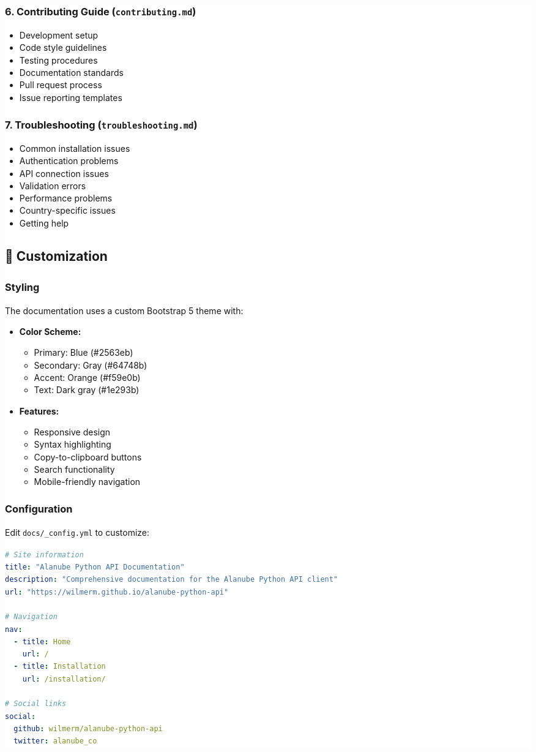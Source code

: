### 6. Contributing Guide (`contributing.md`)
- Development setup
- Code style guidelines
- Testing procedures
- Documentation standards
- Pull request process
- Issue reporting templates

### 7. Troubleshooting (`troubleshooting.md`)
- Common installation issues
- Authentication problems
- API connection issues
- Validation errors
- Performance problems
- Country-specific issues
- Getting help

## 🎨 Customization

### Styling

The documentation uses a custom Bootstrap 5 theme with:

- **Color Scheme:**
  - Primary: Blue (#2563eb)
  - Secondary: Gray (#64748b)
  - Accent: Orange (#f59e0b)
  - Text: Dark gray (#1e293b)

- **Features:**
  - Responsive design
  - Syntax highlighting
  - Copy-to-clipboard buttons
  - Search functionality
  - Mobile-friendly navigation

### Configuration

Edit `docs/_config.yml` to customize:

```yaml
# Site information
title: "Alanube Python API Documentation"
description: "Comprehensive documentation for the Alanube Python API client"
url: "https://wilmerm.github.io/alanube-python-api"

# Navigation
nav:
  - title: Home
    url: /
  - title: Installation
    url: /installation/

# Social links
social:
  github: wilmerm/alanube-python-api
  twitter: alanube_co
```

